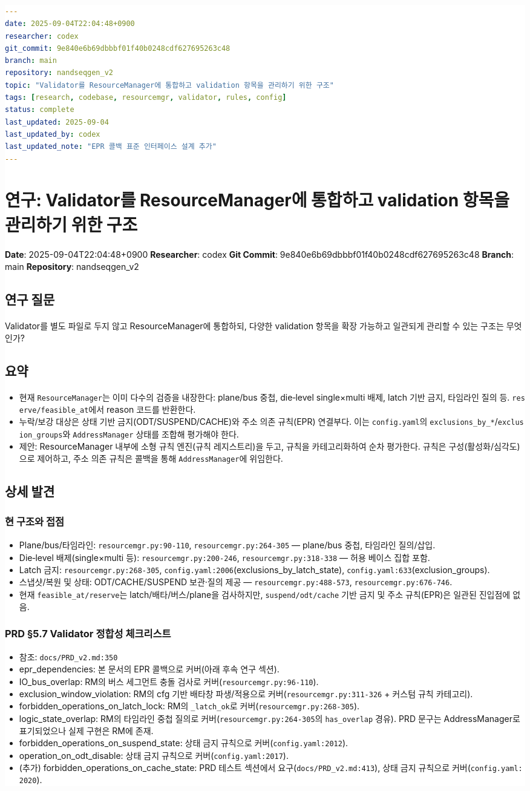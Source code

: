```yaml
---
date: 2025-09-04T22:04:48+0900
researcher: codex
git_commit: 9e840e6b69dbbbf01f40b0248cdf627695263c48
branch: main
repository: nandseqgen_v2
topic: "Validator를 ResourceManager에 통합하고 validation 항목을 관리하기 위한 구조"
tags: [research, codebase, resourcemgr, validator, rules, config]
status: complete
last_updated: 2025-09-04
last_updated_by: codex
last_updated_note: "EPR 콜백 표준 인터페이스 설계 추가"
---
```


# 연구: Validator를 ResourceManager에 통합하고 validation 항목을 관리하기 위한 구조

**Date**: 2025-09-04T22:04:48+0900
**Researcher**: codex
**Git Commit**: 9e840e6b69dbbbf01f40b0248cdf627695263c48
**Branch**: main
**Repository**: nandseqgen_v2

## 연구 질문
Validator를 별도 파일로 두지 않고 ResourceManager에 통합하되, 다양한 validation 항목을 확장 가능하고 일관되게 관리할 수 있는 구조는 무엇인가?

## 요약
- 현재 `ResourceManager`는 이미 다수의 검증을 내장한다: plane/bus 중첩, die‑level single×multi 배제, latch 기반 금지, 타임라인 질의 등. `reserve/feasible_at`에서 reason 코드를 반환한다.
- 누락/보강 대상은 상태 기반 금지(ODT/SUSPEND/CACHE)와 주소 의존 규칙(EPR) 연결부다. 이는 `config.yaml`의 `exclusions_by_*`/`exclusion_groups`와 `AddressManager` 상태를 조합해 평가해야 한다.
- 제안: ResourceManager 내부에 소형 규칙 엔진(규칙 레지스트리)을 두고, 규칙을 카테고리화하여 순차 평가한다. 규칙은 구성(활성화/심각도)으로 제어하고, 주소 의존 규칙은 콜백을 통해 `AddressManager`에 위임한다.

## 상세 발견

### 현 구조와 접점
- Plane/bus/타임라인: `resourcemgr.py:90-110`, `resourcemgr.py:264-305` — plane/bus 중첩, 타임라인 질의/삽입.
- Die‑level 배제(single×multi 등): `resourcemgr.py:200-246`, `resourcemgr.py:318-338` — 허용 베이스 집합 포함.
- Latch 금지: `resourcemgr.py:268-305`, `config.yaml:2006`(exclusions_by_latch_state), `config.yaml:633`(exclusion_groups).
- 스냅샷/복원 및 상태: ODT/CACHE/SUSPEND 보관·질의 제공 — `resourcemgr.py:488-573`, `resourcemgr.py:676-746`.
- 현재 `feasible_at/reserve`는 latch/배타/버스/plane을 검사하지만, `suspend/odt/cache` 기반 금지 및 주소 규칙(EPR)은 일관된 진입점에 없음.

### PRD §5.7 Validator 정합성 체크리스트
- 참조: `docs/PRD_v2.md:350`
- epr_dependencies: 본 문서의 EPR 콜백으로 커버(아래 후속 연구 섹션).
- IO_bus_overlap: RM의 버스 세그먼트 충돌 검사로 커버(`resourcemgr.py:96-110`).
- exclusion_window_violation: RM의 cfg 기반 배타창 파생/적용으로 커버(`resourcemgr.py:311-326` + 커스텀 규칙 카테고리).
- forbidden_operations_on_latch_lock: RM의 `_latch_ok`로 커버(`resourcemgr.py:268-305`).
- logic_state_overlap: RM의 타임라인 중첩 질의로 커버(`resourcemgr.py:264-305`의 `has_overlap` 경유). PRD 문구는 AddressManager로 표기되었으나 실제 구현은 RM에 존재.
- forbidden_operations_on_suspend_state: 상태 금지 규칙으로 커버(`config.yaml:2012`).
- operation_on_odt_disable: 상태 금지 규칙으로 커버(`config.yaml:2017`).
- (추가) forbidden_operations_on_cache_state: PRD 테스트 섹션에서 요구(`docs/PRD_v2.md:413`), 상태 금지 규칙으로 커버(`config.yaml:2020`).

